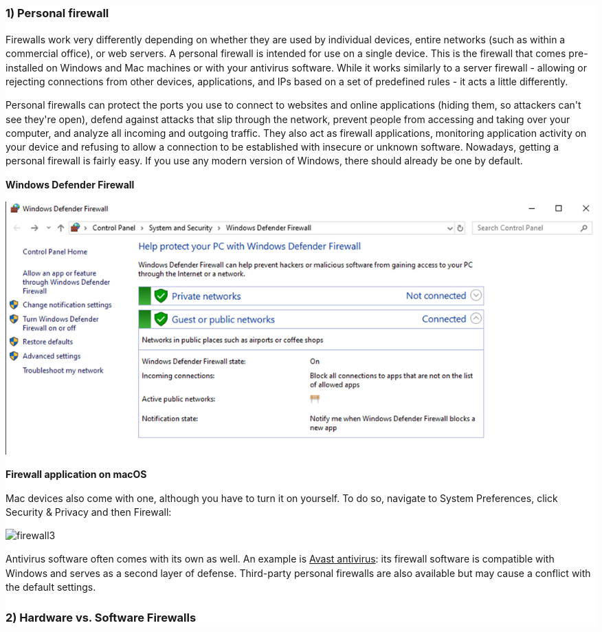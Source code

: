 ### 1) Personal firewall

Firewalls work very differently depending on whether they are used by individual devices, entire networks (such as within a commercial office), or web servers. A personal firewall is intended for use on a single device. This is the firewall that comes pre-installed on Windows and Mac machines or with your antivirus software. While it works similarly to a server firewall - allowing or rejecting connections from other devices, applications, and IPs based on a set of predefined rules - it acts a little differently.

Personal firewalls can protect the ports you use to connect to websites and online applications (hiding them, so attackers can't see they're open), defend against attacks that slip through the network, prevent people from accessing and taking over your computer, and analyze all incoming and outgoing traffic. They also act as firewall applications, monitoring application activity on your device and refusing to allow a connection to be established with insecure or unknown software. Nowadays, getting a personal firewall is fairly easy. If you use any modern version of Windows, there should already be one by default.

**Windows Defender Firewall**

![firewall2](https://github.com/4GeeksAcademy/cybersecurity-syllabus/blob/main/assets/firewall2.png?raw=true)

**Firewall application on macOS**

Mac devices also come with one, although you have to turn it on yourself. To do so, navigate to System Preferences, click Security & Privacy and then Firewall:

![firewall3](https://github.com/4GeeksAcademy/cybersecurity-syllabus/blob/main/assets/firewall3.png?raw=true)

Antivirus software often comes with its own as well. An example is [Avast antivirus](https://www.avast.com/): its firewall software is compatible with Windows and serves as a second layer of defense. Third-party personal firewalls are also available but may cause a conflict with the default settings.

### 2) Hardware vs. Software Firewalls
